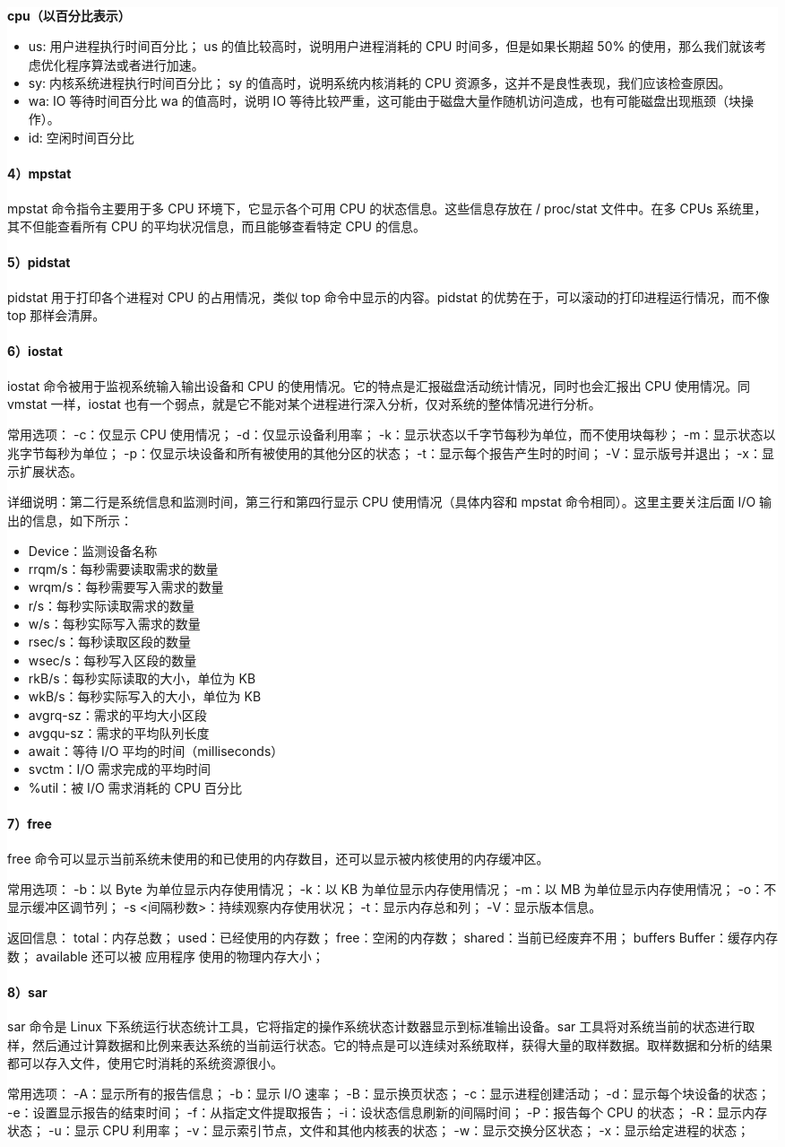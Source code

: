 **cpu（以百分比表示）**

+ us: 用户进程执行时间百分比； us 的值比较高时，说明用户进程消耗的 CPU 时间多，但是如果长期超 50% 的使用，那么我们就该考虑优化程序算法或者进行加速。
+ sy: 内核系统进程执行时间百分比； sy 的值高时，说明系统内核消耗的 CPU 资源多，这并不是良性表现，我们应该检查原因。
+ wa: IO 等待时间百分比 wa 的值高时，说明 IO 等待比较严重，这可能由于磁盘大量作随机访问造成，也有可能磁盘出现瓶颈（块操作）。
+ id: 空闲时间百分比

#### 4）mpstat

mpstat 命令指令主要用于多 CPU 环境下，它显示各个可用 CPU 的状态信息。这些信息存放在 / proc/stat 文件中。在多 CPUs 系统里，其不但能查看所有 CPU 的平均状况信息，而且能够查看特定 CPU 的信息。

#### 5）pidstat

pidstat 用于打印各个进程对 CPU 的占用情况，类似 top 命令中显示的内容。pidstat 的优势在于，可以滚动的打印进程运行情况，而不像 top 那样会清屏。

#### 6）iostat

iostat 命令被用于监视系统输入输出设备和 CPU 的使用情况。它的特点是汇报磁盘活动统计情况，同时也会汇报出 CPU 使用情况。同 vmstat 一样，iostat 也有一个弱点，就是它不能对某个进程进行深入分析，仅对系统的整体情况进行分析。

常用选项： -c：仅显示 CPU 使用情况； -d：仅显示设备利用率； -k：显示状态以千字节每秒为单位，而不使用块每秒； -m：显示状态以兆字节每秒为单位； -p：仅显示块设备和所有被使用的其他分区的状态； -t：显示每个报告产生时的时间； -V：显示版号并退出； -x：显示扩展状态。

详细说明：第二行是系统信息和监测时间，第三行和第四行显示 CPU 使用情况（具体内容和 mpstat 命令相同）。这里主要关注后面 I/O 输出的信息，如下所示：

+ Device：监测设备名称
+ rrqm/s：每秒需要读取需求的数量
+ wrqm/s：每秒需要写入需求的数量
+ r/s：每秒实际读取需求的数量
+ w/s：每秒实际写入需求的数量
+ rsec/s：每秒读取区段的数量
+ wsec/s：每秒写入区段的数量
+ rkB/s：每秒实际读取的大小，单位为 KB
+ wkB/s：每秒实际写入的大小，单位为 KB
+ avgrq-sz：需求的平均大小区段
+ avgqu-sz：需求的平均队列长度
+ await：等待 I/O 平均的时间（milliseconds）
+ svctm：I/O 需求完成的平均时间
+ %util：被 I/O 需求消耗的 CPU 百分比

#### 7）free

free 命令可以显示当前系统未使用的和已使用的内存数目，还可以显示被内核使用的内存缓冲区。

常用选项： -b：以 Byte 为单位显示内存使用情况； -k：以 KB 为单位显示内存使用情况； -m：以 MB 为单位显示内存使用情况； -o：不显示缓冲区调节列； -s <间隔秒数>：持续观察内存使用状况； -t：显示内存总和列； -V：显示版本信息。

返回信息： total：内存总数； used：已经使用的内存数； free：空闲的内存数； shared：当前已经废弃不用； buffers Buffer：缓存内存数； available 还可以被 应用程序 使用的物理内存大小；

#### 8）sar

sar 命令是 Linux 下系统运行状态统计工具，它将指定的操作系统状态计数器显示到标准输出设备。sar 工具将对系统当前的状态进行取样，然后通过计算数据和比例来表达系统的当前运行状态。它的特点是可以连续对系统取样，获得大量的取样数据。取样数据和分析的结果都可以存入文件，使用它时消耗的系统资源很小。

常用选项： -A：显示所有的报告信息； -b：显示 I/O 速率； -B：显示换页状态； -c：显示进程创建活动； -d：显示每个块设备的状态； -e：设置显示报告的结束时间； -f：从指定文件提取报告； -i：设状态信息刷新的间隔时间； -P：报告每个 CPU 的状态； -R：显示内存状态； -u：显示 CPU 利用率； -v：显示索引节点，文件和其他内核表的状态； -w：显示交换分区状态； -x：显示给定进程的状态；
